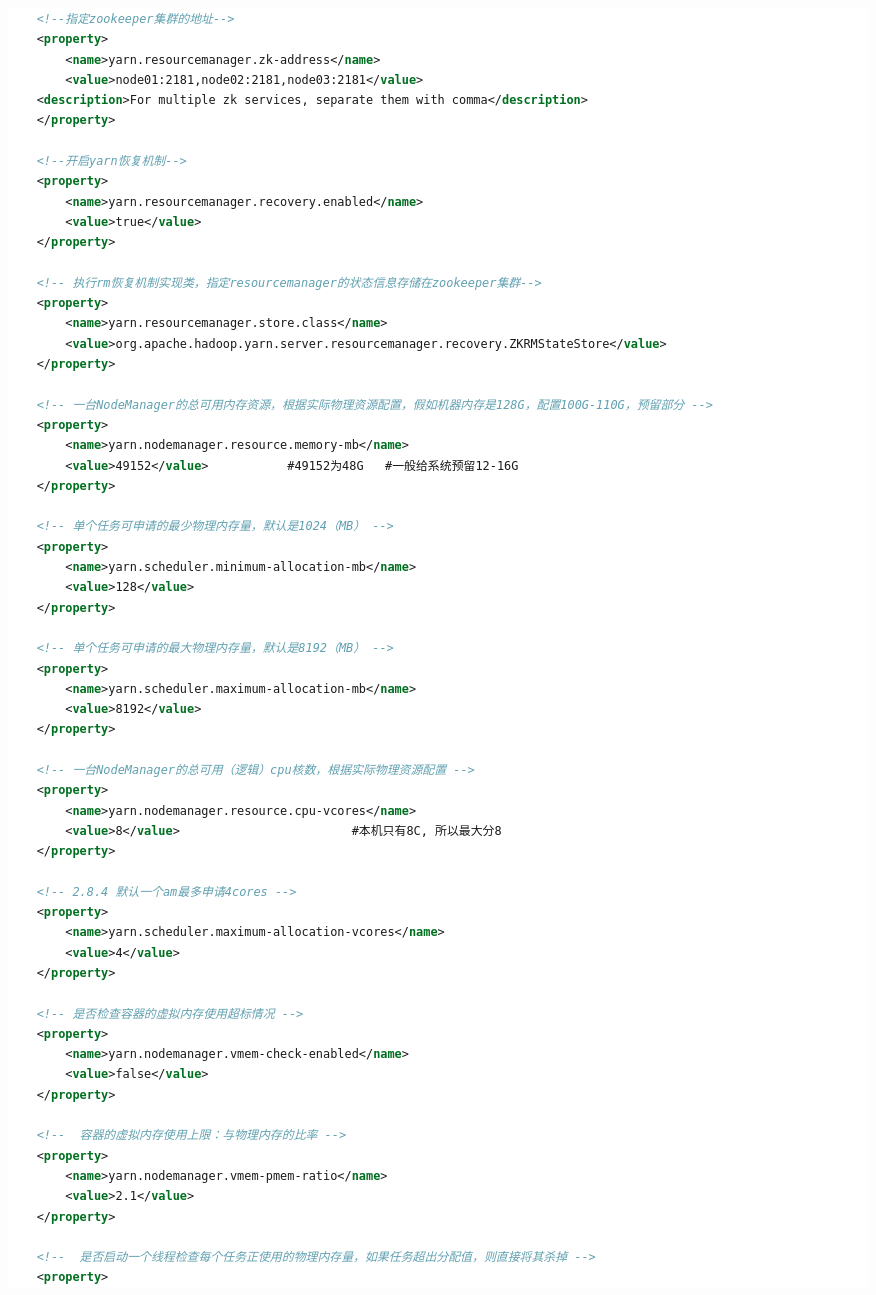 ``` xml
    <!--指定zookeeper集群的地址--> 
    <property>
        <name>yarn.resourcemanager.zk-address</name>
        <value>node01:2181,node02:2181,node03:2181</value>
	<description>For multiple zk services, separate them with comma</description>
    </property>

    <!--开启yarn恢复机制--> 
    <property>
        <name>yarn.resourcemanager.recovery.enabled</name>
        <value>true</value>
    </property>
 
    <!-- 执行rm恢复机制实现类，指定resourcemanager的状态信息存储在zookeeper集群--> 
    <property>
        <name>yarn.resourcemanager.store.class</name>    
        <value>org.apache.hadoop.yarn.server.resourcemanager.recovery.ZKRMStateStore</value>
    </property>
    
    <!-- 一台NodeManager的总可用内存资源，根据实际物理资源配置，假如机器内存是128G，配置100G-110G，预留部分 -->
    <property>
        <name>yarn.nodemanager.resource.memory-mb</name>
        <value>49152</value>           #49152为48G   #一般给系统预留12-16G
    </property>
    
    <!-- 单个任务可申请的最少物理内存量，默认是1024（MB） -->
    <property>
        <name>yarn.scheduler.minimum-allocation-mb</name>
        <value>128</value>
    </property>
    
    <!-- 单个任务可申请的最大物理内存量，默认是8192（MB） -->        
    <property>
        <name>yarn.scheduler.maximum-allocation-mb</name>
        <value>8192</value>
    </property>
    
    <!-- 一台NodeManager的总可用（逻辑）cpu核数，根据实际物理资源配置 -->
    <property>
        <name>yarn.nodemanager.resource.cpu-vcores</name>
        <value>8</value>                        #本机只有8C, 所以最大分8
    </property>
    
    <!-- 2.8.4 默认一个am最多申请4cores -->
    <property>
        <name>yarn.scheduler.maximum-allocation-vcores</name>
        <value>4</value>
    </property>
    
    <!-- 是否检查容器的虚拟内存使用超标情况 -->
    <property>
        <name>yarn.nodemanager.vmem-check-enabled</name>
        <value>false</value>
    </property>
    
    <!--  容器的虚拟内存使用上限：与物理内存的比率 -->
    <property>
        <name>yarn.nodemanager.vmem-pmem-ratio</name>
        <value>2.1</value>
    </property>

    <!--  是否启动一个线程检查每个任务正使用的物理内存量，如果任务超出分配值，则直接将其杀掉 -->
    <property>
```